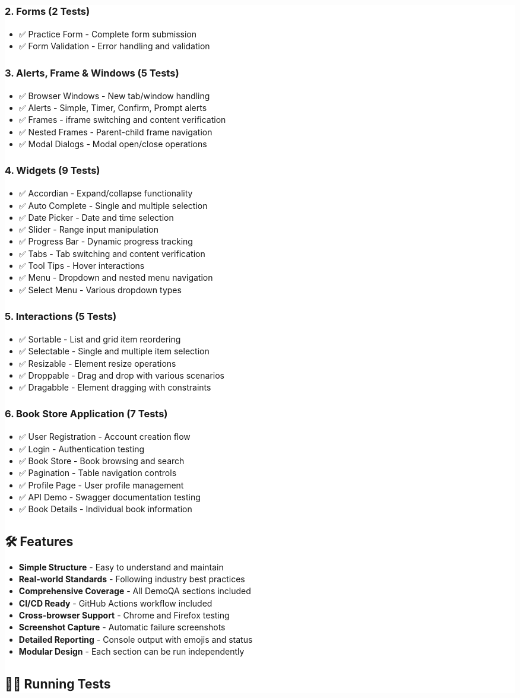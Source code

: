 ### 2. Forms (2 Tests)
- ✅ Practice Form - Complete form submission
- ✅ Form Validation - Error handling and validation

### 3. Alerts, Frame & Windows (5 Tests)
- ✅ Browser Windows - New tab/window handling
- ✅ Alerts - Simple, Timer, Confirm, Prompt alerts
- ✅ Frames - iframe switching and content verification
- ✅ Nested Frames - Parent-child frame navigation
- ✅ Modal Dialogs - Modal open/close operations

### 4. Widgets (9 Tests)
- ✅ Accordian - Expand/collapse functionality
- ✅ Auto Complete - Single and multiple selection
- ✅ Date Picker - Date and time selection
- ✅ Slider - Range input manipulation
- ✅ Progress Bar - Dynamic progress tracking
- ✅ Tabs - Tab switching and content verification
- ✅ Tool Tips - Hover interactions
- ✅ Menu - Dropdown and nested menu navigation
- ✅ Select Menu - Various dropdown types

### 5. Interactions (5 Tests)
- ✅ Sortable - List and grid item reordering
- ✅ Selectable - Single and multiple item selection
- ✅ Resizable - Element resize operations
- ✅ Droppable - Drag and drop with various scenarios
- ✅ Dragabble - Element dragging with constraints

### 6. Book Store Application (7 Tests)
- ✅ User Registration - Account creation flow
- ✅ Login - Authentication testing
- ✅ Book Store - Book browsing and search
- ✅ Pagination - Table navigation controls
- ✅ Profile Page - User profile management
- ✅ API Demo - Swagger documentation testing
- ✅ Book Details - Individual book information

## 🛠️ Features

- **Simple Structure** - Easy to understand and maintain
- **Real-world Standards** - Following industry best practices
- **Comprehensive Coverage** - All DemoQA sections included
- **CI/CD Ready** - GitHub Actions workflow included
- **Cross-browser Support** - Chrome and Firefox testing
- **Screenshot Capture** - Automatic failure screenshots
- **Detailed Reporting** - Console output with emojis and status
- **Modular Design** - Each section can be run independently

## 🏃‍♂️ Running Tests
